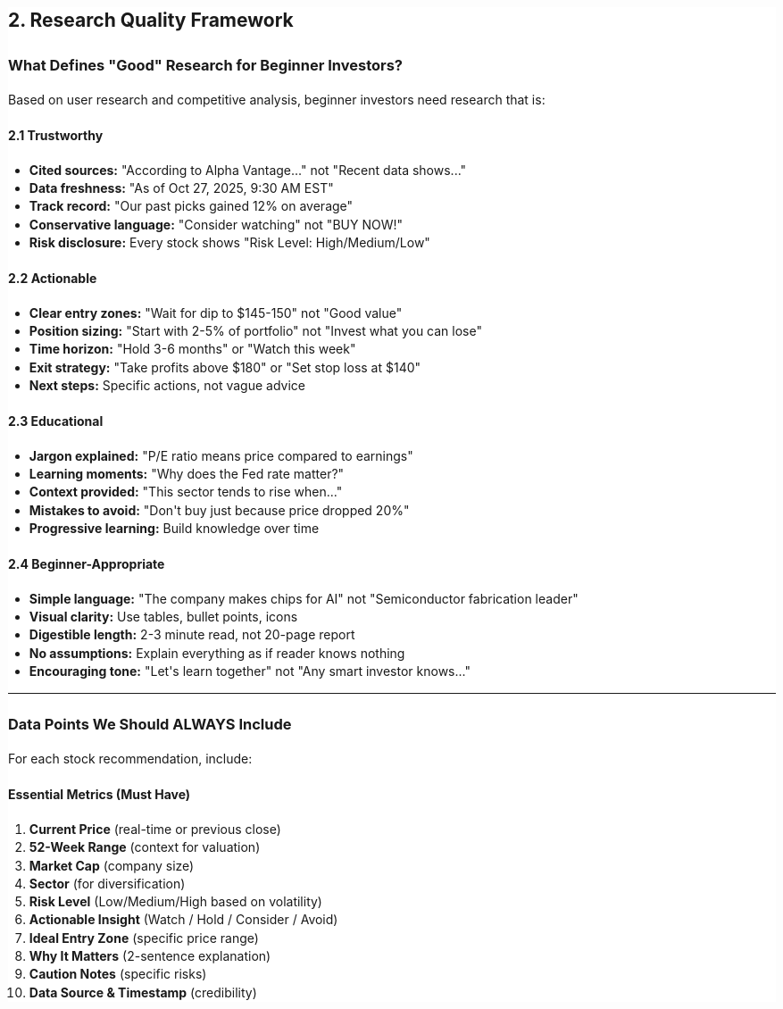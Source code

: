 
## 2. Research Quality Framework

### What Defines "Good" Research for Beginner Investors?

Based on user research and competitive analysis, beginner investors need research that is:

#### 2.1 Trustworthy
- **Cited sources:** "According to Alpha Vantage..." not "Recent data shows..."
- **Data freshness:** "As of Oct 27, 2025, 9:30 AM EST"
- **Track record:** "Our past picks gained 12% on average"
- **Conservative language:** "Consider watching" not "BUY NOW!"
- **Risk disclosure:** Every stock shows "Risk Level: High/Medium/Low"

#### 2.2 Actionable
- **Clear entry zones:** "Wait for dip to $145-150" not "Good value"
- **Position sizing:** "Start with 2-5% of portfolio" not "Invest what you can lose"
- **Time horizon:** "Hold 3-6 months" or "Watch this week"
- **Exit strategy:** "Take profits above $180" or "Set stop loss at $140"
- **Next steps:** Specific actions, not vague advice

#### 2.3 Educational
- **Jargon explained:** "P/E ratio means price compared to earnings"
- **Learning moments:** "Why does the Fed rate matter?"
- **Context provided:** "This sector tends to rise when..."
- **Mistakes to avoid:** "Don't buy just because price dropped 20%"
- **Progressive learning:** Build knowledge over time

#### 2.4 Beginner-Appropriate
- **Simple language:** "The company makes chips for AI" not "Semiconductor fabrication leader"
- **Visual clarity:** Use tables, bullet points, icons
- **Digestible length:** 2-3 minute read, not 20-page report
- **No assumptions:** Explain everything as if reader knows nothing
- **Encouraging tone:** "Let's learn together" not "Any smart investor knows..."

---

### Data Points We Should ALWAYS Include

For each stock recommendation, include:

#### Essential Metrics (Must Have)
1. **Current Price** (real-time or previous close)
2. **52-Week Range** (context for valuation)
3. **Market Cap** (company size)
4. **Sector** (for diversification)
5. **Risk Level** (Low/Medium/High based on volatility)
6. **Actionable Insight** (Watch / Hold / Consider / Avoid)
7. **Ideal Entry Zone** (specific price range)
8. **Why It Matters** (2-sentence explanation)
9. **Caution Notes** (specific risks)
10. **Data Source & Timestamp** (credibility)
